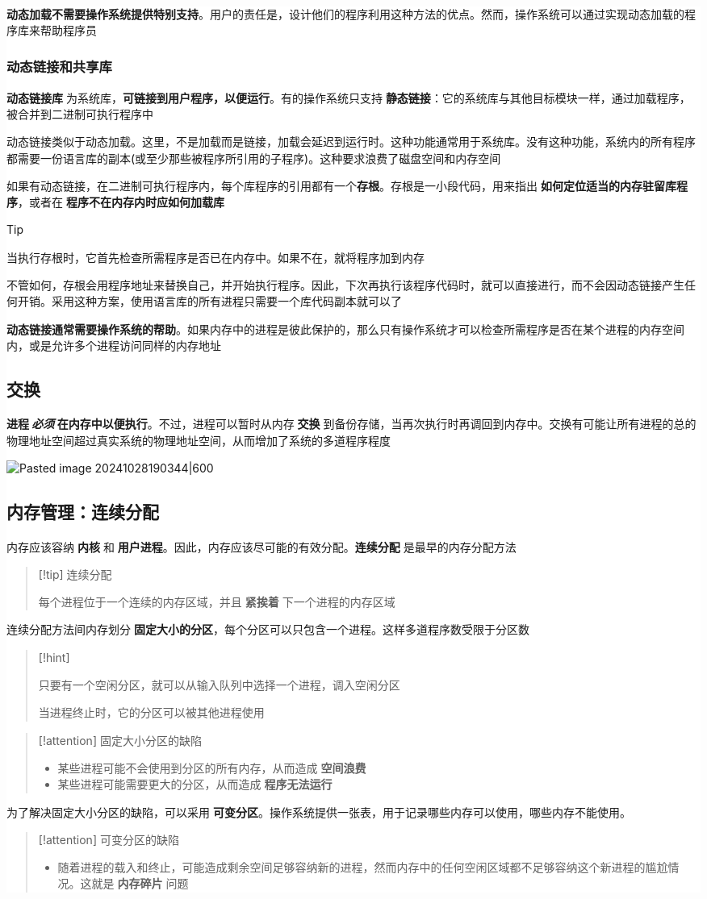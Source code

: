 **动态加载不需要操作系统提供特别支持**。用户的责任是，设计他们的程序利用这种方法的优点。然而，操作系统可以通过实现动态加载的程序库来帮助程序员

### 动态链接和共享库

**动态链接库** 为系统库，**可链接到用户程序，以便运行**。有的操作系统只支持 **静态链接**：它的系统库与其他目标模块一样，通过加载程序，被合并到二进制可执行程序中

动态链接类似于动态加载。这里，不是加载而是链接，加载会延迟到运行时。这种功能通常用于系统库。没有这种功能，系统内的所有程序都需要一份语言库的副本(或至少那些被程序所引用的子程序)。这种要求浪费了磁盘空间和内存空间

如果有动态链接，在二进制可执行程序内，每个库程序的引用都有一个**存根**。存根是一小段代码，用来指出 **如何定位适当的内存驻留库程序**，或者在 **程序不在内存内时应如何加载库**

> [!tip] 
> 
> 当执行存根时，它首先检查所需程序是否已在内存中。如果不在，就将程序加到内存
> 
> 不管如何，存根会用程序地址来替换自己，并开始执行程序。因此，下次再执行该程序代码时，就可以直接进行，而不会因动态链接产生任何开销。采用这种方案，使用语言库的所有进程只需要一个库代码副本就可以了
> 

**动态链接通常需要操作系统的帮助**。如果内存中的进程是彼此保护的，那么只有操作系统才可以检查所需程序是否在某个进程的内存空间内，或是允许多个进程访问同样的内存地址

## 交换

**进程 _必须_ 在内存中以便执行**。不过，进程可以暂时从内存 **交换** 到备份存储，当再次执行时再调回到内存中。交换有可能让所有进程的总的物理地址空间超过真实系统的物理地址空间，从而增加了系统的多道程序程度

![Pasted image 20241028190344|600](http://cdn.jsdelivr.net/gh/duyupeng36/images@master/obsidian/1755706403221-18f92f7922f946ae9e07abe3be1d0ae8.png)

## 内存管理：连续分配

内存应该容纳 **内核** 和 **用户进程**。因此，内存应该尽可能的有效分配。**连续分配** 是最早的内存分配方法

> [!tip] 连续分配
> 
> 每个进程位于一个连续的内存区域，并且 **紧挨着** 下一个进程的内存区域
> 

连续分配方法间内存划分 **固定大小的分区**，每个分区可以只包含一个进程。这样多道程序数受限于分区数

> [!hint] 
> 
> 只要有一个空闲分区，就可以从输入队列中选择一个进程，调入空闲分区
> 
> 当进程终止时，它的分区可以被其他进程使用
> 

> [!attention] 固定大小分区的缺陷
> 
> + 某些进程可能不会使用到分区的所有内存，从而造成 **空间浪费**
> + 某些进程可能需要更大的分区，从而造成 **程序无法运行**
> 

为了解决固定大小分区的缺陷，可以采用 **可变分区**。操作系统提供一张表，用于记录哪些内存可以使用，哪些内存不能使用。

> [!attention] 可变分区的缺陷
> 
> + 随着进程的载入和终止，可能造成剩余空间足够容纳新的进程，然而内存中的任何空闲区域都不足够容纳这个新进程的尴尬情况。这就是 **内存碎片** 问题
> 
